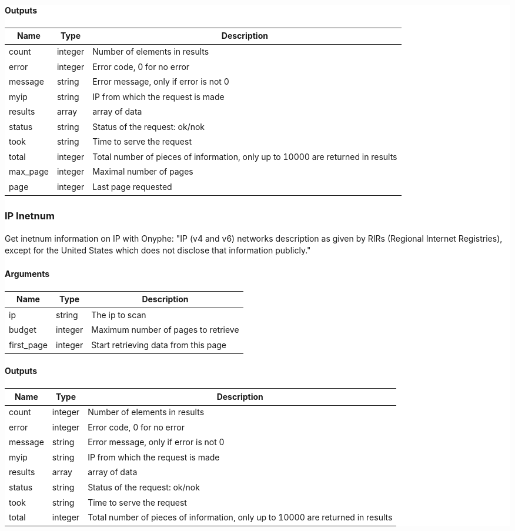 




#### Outputs
| Name      |  Type   |  Description  |
| --------- | ------- | --------------------------- |
| count | integer | Number of elements in results |
| error | integer | Error code, 0 for no error |
| message | string | Error message, only if error is not 0 |
| myip | string | IP from which the request is made |
| results | array | array of data |
| status | string | Status of the request: ok/nok |
| took | string | Time to serve the request |
| total | integer | Total number of pieces of information, only up to 10000 are returned in results |
| max_page | integer | Maximal number of pages |
| page | integer | Last page requested |







### IP Inetnum

Get inetnum information on IP with Onyphe: "IP (v4 and v6) networks description as given by RIRs (Regional Internet Registries), except for the United States which does not disclose that information publicly."



#### Arguments

| Name      |  Type   |  Description  |
| --------- | ------- | --------------------------- |
| ip | string | The ip to scan |
| budget | integer | Maximum number of pages to retrieve |
| first_page | integer | Start retrieving data from this page |






#### Outputs
| Name      |  Type   |  Description  |
| --------- | ------- | --------------------------- |
| count | integer | Number of elements in results |
| error | integer | Error code, 0 for no error |
| message | string | Error message, only if error is not 0 |
| myip | string | IP from which the request is made |
| results | array | array of data |
| status | string | Status of the request: ok/nok |
| took | string | Time to serve the request |
| total | integer | Total number of pieces of information, only up to 10000 are returned in results |